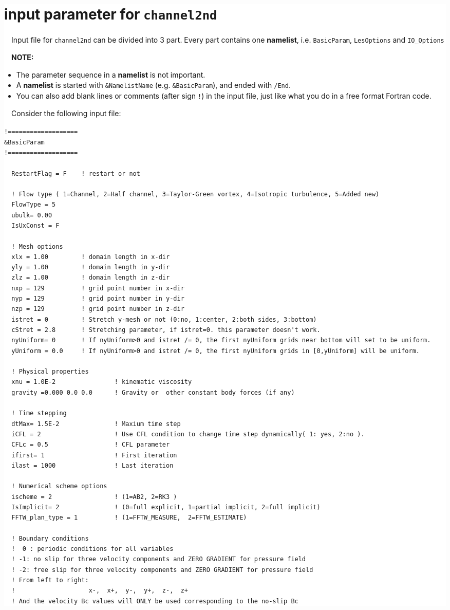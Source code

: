 # input parameter for `channel2nd` 

&emsp;Input file for `channel2nd` can be divided into 3 part. Every part contains one **namelist**, i.e. `BasicParam`, `LesOptions` and `IO_Options`

&emsp;**NOTE:**

* The parameter sequence in a **namelist** is not important.
* A **namelist** is started with `&NamelistName` (e.g. `&BasicParam`), and ended with `/End`.
* You can also add blank lines or comments (after sign `!`) in the input file, just like what you do in a free format Fortran code.

&emsp;Consider the following input file:

```
!===================
&BasicParam
!===================

  RestartFlag = F    ! restart or not

  ! Flow type ( 1=Channel, 2=Half channel, 3=Taylor-Green vortex, 4=Isotropic turbulence, 5=Added new)
  FlowType = 5
  ubulk= 0.00
  IsUxConst = F

  ! Mesh options
  xlx = 1.00         ! domain length in x-dir
  yly = 1.00         ! domain length in y-dir 
  zlz = 1.00         ! domain length in z-dir
  nxp = 129          ! grid point number in x-dir
  nyp = 129          ! grid point number in y-dir
  nzp = 129          ! grid point number in z-dir
  istret = 0         ! Stretch y-mesh or not (0:no, 1:center, 2:both sides, 3:bottom)
  cStret = 2.8       ! Stretching parameter, if istret=0. this parameter doesn't work.
  nyUniform= 0       ! If nyUniform>0 and istret /= 0, the first nyUniform grids near bottom will set to be uniform.
  yUniform = 0.0     ! If nyUniform>0 and istret /= 0, the first nyUniform grids in [0,yUniform] will be uniform.

  ! Physical properties
  xnu = 1.0E-2                ! kinematic viscosity 
  gravity =0.000 0.0 0.0      ! Gravity or  other constant body forces (if any)

  ! Time stepping
  dtMax= 1.5E-2               ! Maxium time step
  iCFL = 2                    ! Use CFL condition to change time step dynamically( 1: yes, 2:no ).
  CFLc = 0.5                  ! CFL parameter
  ifirst= 1                   ! First iteration
  ilast = 1000                ! Last iteration

  ! Numerical scheme options
  ischeme = 2                 ! (1=AB2, 2=RK3 )
  IsImplicit= 2               ! (0=full explicit, 1=partial implicit, 2=full implicit)
  FFTW_plan_type = 1          ! (1=FFTW_MEASURE,  2=FFTW_ESTIMATE)

  ! Boundary conditions
  !  0 : periodic conditions for all variables
  ! -1: no slip for three velocity components and ZERO GRADIENT for pressure field
  ! -2: free slip for three velocity components and ZERO GRADIENT for pressure field
  ! From left to right: 
  !                    x-,  x+,  y-,  y+,  z-,  z+
  ! And the velocity Bc values will ONLY be used corresponding to the no-slip Bc
```